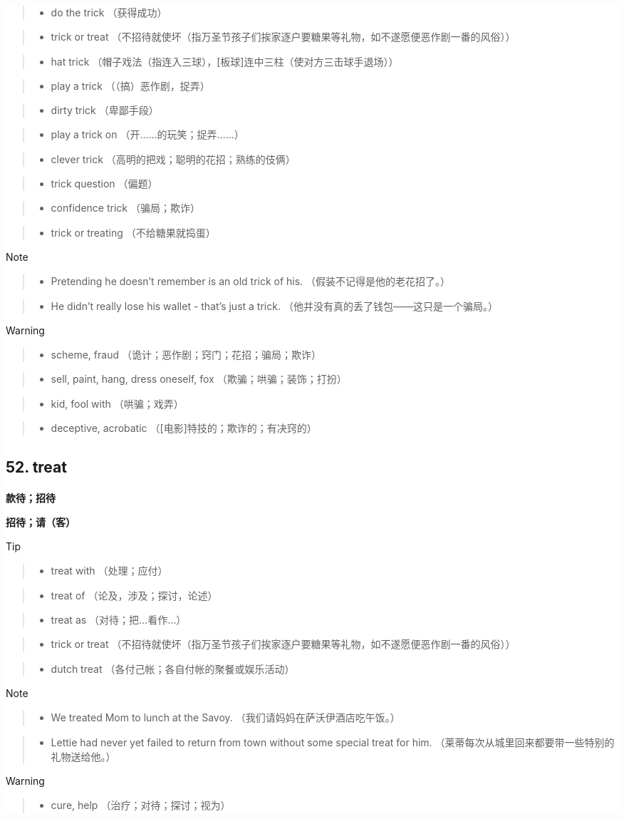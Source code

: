 > - do the trick （获得成功）

> - trick or treat （不招待就使坏（指万圣节孩子们挨家逐户要糖果等礼物，如不遂愿便恶作剧一番的风俗））

> - hat trick （帽子戏法（指连入三球），[板球]连中三柱（使对方三击球手退场））

> - play a trick （（搞）恶作剧，捉弄）

> - dirty trick （卑鄙手段）

> - play a trick on （开……的玩笑；捉弄……）

> - clever trick （高明的把戏；聪明的花招；熟练的伎俩）

> - trick question （偏题）

> - confidence trick （骗局；欺诈）

> - trick or treating （不给糖果就捣蛋）

> [!NOTE]

> - Pretending he doesn’t remember is an old trick of his. （假装不记得是他的老花招了。）

> - He didn’t really lose his wallet - that’s just a trick. （他并没有真的丢了钱包——这只是一个骗局。）

> [!WARNING]

> - scheme, fraud （诡计；恶作剧；窍门；花招；骗局；欺诈）

> - sell, paint, hang, dress oneself, fox （欺骗；哄骗；装饰；打扮）

> - kid, fool with （哄骗；戏弄）

> - deceptive, acrobatic （[电影]特技的；欺诈的；有决窍的）

## 52. treat

**款待；招待**

**招待；请（客）**

> [!TIP]

> - treat with （处理；应付）

> - treat of （论及，涉及；探讨，论述）

> - treat as （对待；把…看作…）

> - trick or treat （不招待就使坏（指万圣节孩子们挨家逐户要糖果等礼物，如不遂愿便恶作剧一番的风俗））

> - dutch treat （各付己帐；各自付帐的聚餐或娱乐活动）

> [!NOTE]

> - We treated Mom to lunch at the Savoy. （我们请妈妈在萨沃伊酒店吃午饭。）

> - Lettie had never yet failed to return from town without some special treat for him. （莱蒂每次从城里回来都要带一些特别的礼物送给他。）

> [!WARNING]

> - cure, help （治疗；对待；探讨；视为）

